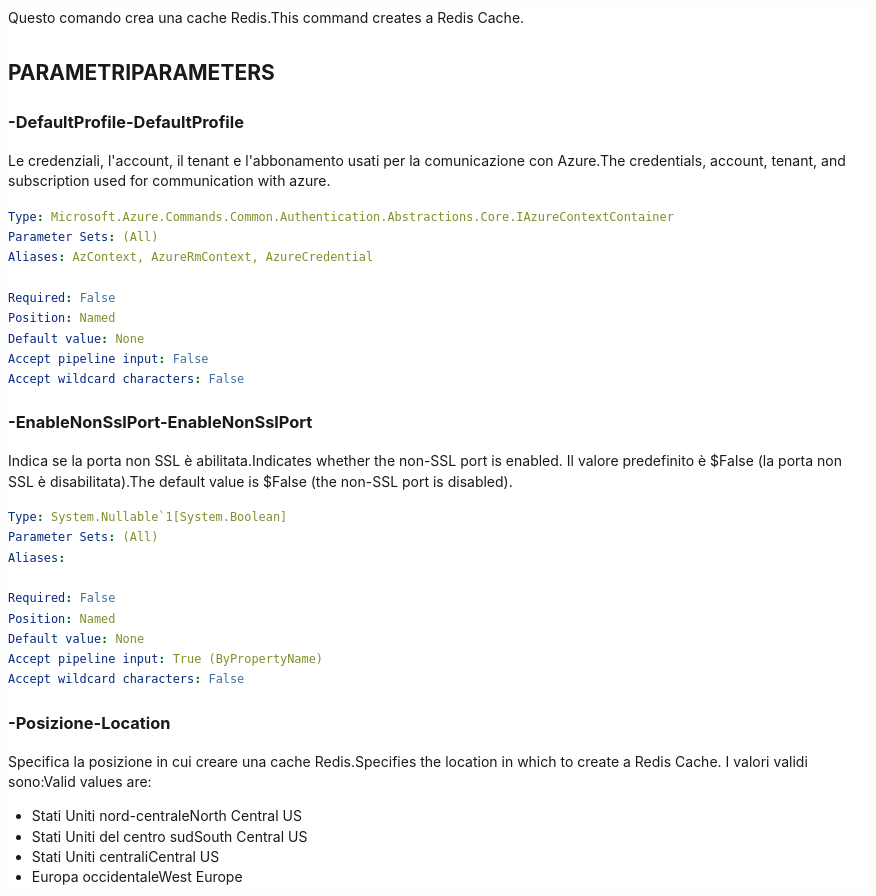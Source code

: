 <span data-ttu-id="6f159-111">Questo comando crea una cache Redis.</span><span class="sxs-lookup"><span data-stu-id="6f159-111">This command creates a Redis Cache.</span></span>

## <span data-ttu-id="6f159-112">PARAMETRI</span><span class="sxs-lookup"><span data-stu-id="6f159-112">PARAMETERS</span></span>

### <span data-ttu-id="6f159-113">-DefaultProfile</span><span class="sxs-lookup"><span data-stu-id="6f159-113">-DefaultProfile</span></span>
<span data-ttu-id="6f159-114">Le credenziali, l'account, il tenant e l'abbonamento usati per la comunicazione con Azure.</span><span class="sxs-lookup"><span data-stu-id="6f159-114">The credentials, account, tenant, and subscription used for communication with azure.</span></span>

```yaml
Type: Microsoft.Azure.Commands.Common.Authentication.Abstractions.Core.IAzureContextContainer
Parameter Sets: (All)
Aliases: AzContext, AzureRmContext, AzureCredential

Required: False
Position: Named
Default value: None
Accept pipeline input: False
Accept wildcard characters: False
```

### <span data-ttu-id="6f159-115">-EnableNonSslPort</span><span class="sxs-lookup"><span data-stu-id="6f159-115">-EnableNonSslPort</span></span>
<span data-ttu-id="6f159-116">Indica se la porta non SSL è abilitata.</span><span class="sxs-lookup"><span data-stu-id="6f159-116">Indicates whether the non-SSL port is enabled.</span></span>
<span data-ttu-id="6f159-117">Il valore predefinito è $False (la porta non SSL è disabilitata).</span><span class="sxs-lookup"><span data-stu-id="6f159-117">The default value is $False (the non-SSL port is disabled).</span></span>

```yaml
Type: System.Nullable`1[System.Boolean]
Parameter Sets: (All)
Aliases:

Required: False
Position: Named
Default value: None
Accept pipeline input: True (ByPropertyName)
Accept wildcard characters: False
```

### <span data-ttu-id="6f159-118">-Posizione</span><span class="sxs-lookup"><span data-stu-id="6f159-118">-Location</span></span>
<span data-ttu-id="6f159-119">Specifica la posizione in cui creare una cache Redis.</span><span class="sxs-lookup"><span data-stu-id="6f159-119">Specifies the location in which to create a Redis Cache.</span></span>
<span data-ttu-id="6f159-120">I valori validi sono:</span><span class="sxs-lookup"><span data-stu-id="6f159-120">Valid values are:</span></span> 
- <span data-ttu-id="6f159-121">Stati Uniti nord-centrale</span><span class="sxs-lookup"><span data-stu-id="6f159-121">North Central US</span></span>
- <span data-ttu-id="6f159-122">Stati Uniti del centro sud</span><span class="sxs-lookup"><span data-stu-id="6f159-122">South Central US</span></span>
- <span data-ttu-id="6f159-123">Stati Uniti centrali</span><span class="sxs-lookup"><span data-stu-id="6f159-123">Central US</span></span>
- <span data-ttu-id="6f159-124">Europa occidentale</span><span class="sxs-lookup"><span data-stu-id="6f159-124">West Europe</span></span>